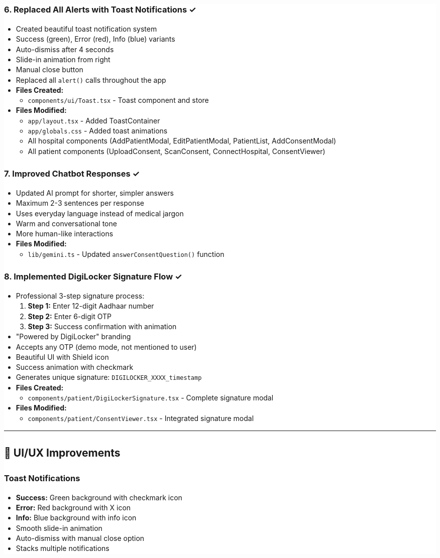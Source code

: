 ### 6. **Replaced All Alerts with Toast Notifications** ✓
- Created beautiful toast notification system
- Success (green), Error (red), Info (blue) variants
- Auto-dismiss after 4 seconds
- Slide-in animation from right
- Manual close button
- Replaced all `alert()` calls throughout the app
- **Files Created:**
  - `components/ui/Toast.tsx` - Toast component and store
- **Files Modified:**
  - `app/layout.tsx` - Added ToastContainer
  - `app/globals.css` - Added toast animations
  - All hospital components (AddPatientModal, EditPatientModal, PatientList, AddConsentModal)
  - All patient components (UploadConsent, ScanConsent, ConnectHospital, ConsentViewer)

### 7. **Improved Chatbot Responses** ✓
- Updated AI prompt for shorter, simpler answers
- Maximum 2-3 sentences per response
- Uses everyday language instead of medical jargon
- Warm and conversational tone
- More human-like interactions
- **Files Modified:**
  - `lib/gemini.ts` - Updated `answerConsentQuestion()` function

### 8. **Implemented DigiLocker Signature Flow** ✓
- Professional 3-step signature process:
  1. **Step 1:** Enter 12-digit Aadhaar number
  2. **Step 2:** Enter 6-digit OTP
  3. **Step 3:** Success confirmation with animation
- "Powered by DigiLocker" branding
- Accepts any OTP (demo mode, not mentioned to user)
- Beautiful UI with Shield icon
- Success animation with checkmark
- Generates unique signature: `DIGILOCKER_XXXX_timestamp`
- **Files Created:**
  - `components/patient/DigiLockerSignature.tsx` - Complete signature modal
- **Files Modified:**
  - `components/patient/ConsentViewer.tsx` - Integrated signature modal

---

## 🎨 UI/UX Improvements

### Toast Notifications
- **Success:** Green background with checkmark icon
- **Error:** Red background with X icon
- **Info:** Blue background with info icon
- Smooth slide-in animation
- Auto-dismiss with manual close option
- Stacks multiple notifications
